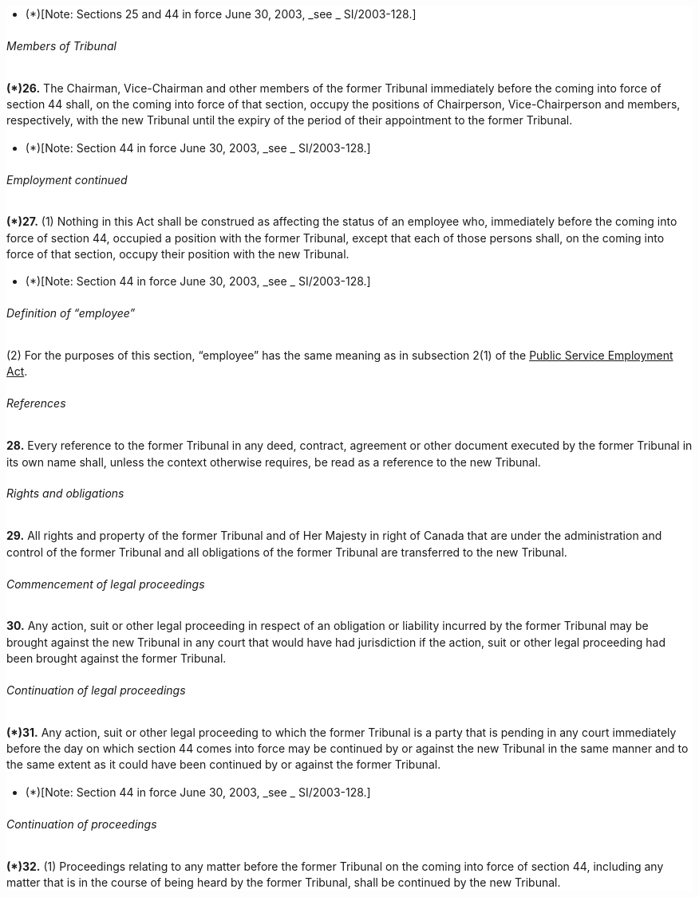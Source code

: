   * (*)[Note: Sections 25 and 44 in force June 30, 2003, _see _ SI/2003-128.]

###### Members of Tribunal

**(*)26.** The Chairman, Vice-Chairman and other members of the former Tribunal immediately before the coming into force of section 44 shall, on the coming into force of that section, occupy the positions of Chairperson, Vice-Chairperson and members, respectively, with the new Tribunal until the expiry of the period of their appointment to the former Tribunal.

  * (*)[Note: Section 44 in force June 30, 2003, _see _ SI/2003-128.]

###### Employment continued

**(*)27.** (1) Nothing in this Act shall be construed as affecting the status of an employee who, immediately before the coming into force of section 44, occupied a position with the former Tribunal, except that each of those persons shall, on the coming into force of that section, occupy their position with the new Tribunal.

  * (*)[Note: Section 44 in force June 30, 2003, _see _ SI/2003-128.]

###### Definition of “employee”

(2) For the purposes of this section, “employee” has the same meaning as in subsection 2(1) of the [Public Service Employment Act](/canada/eng/acts/P/P-33.01.md).

###### References

**28.** Every reference to the former Tribunal in any deed, contract, agreement or other document executed by the former Tribunal in its own name shall, unless the context otherwise requires, be read as a reference to the new Tribunal.

###### Rights and obligations

**29.** All rights and property of the former Tribunal and of Her Majesty in right of Canada that are under the administration and control of the former Tribunal and all obligations of the former Tribunal are transferred to the new Tribunal.

###### Commencement of legal proceedings

**30.** Any action, suit or other legal proceeding in respect of an obligation or liability incurred by the former Tribunal may be brought against the new Tribunal in any court that would have had jurisdiction if the action, suit or other legal proceeding had been brought against the former Tribunal.

###### Continuation of legal proceedings

**(*)31.** Any action, suit or other legal proceeding to which the former Tribunal is a party that is pending in any court immediately before the day on which section 44 comes into force may be continued by or against the new Tribunal in the same manner and to the same extent as it could have been continued by or against the former Tribunal.

  * (*)[Note: Section 44 in force June 30, 2003, _see _ SI/2003-128.]

###### Continuation of proceedings

**(*)32.** (1) Proceedings relating to any matter before the former Tribunal on the coming into force of section 44, including any matter that is in the course of being heard by the former Tribunal, shall be continued by the new Tribunal.
